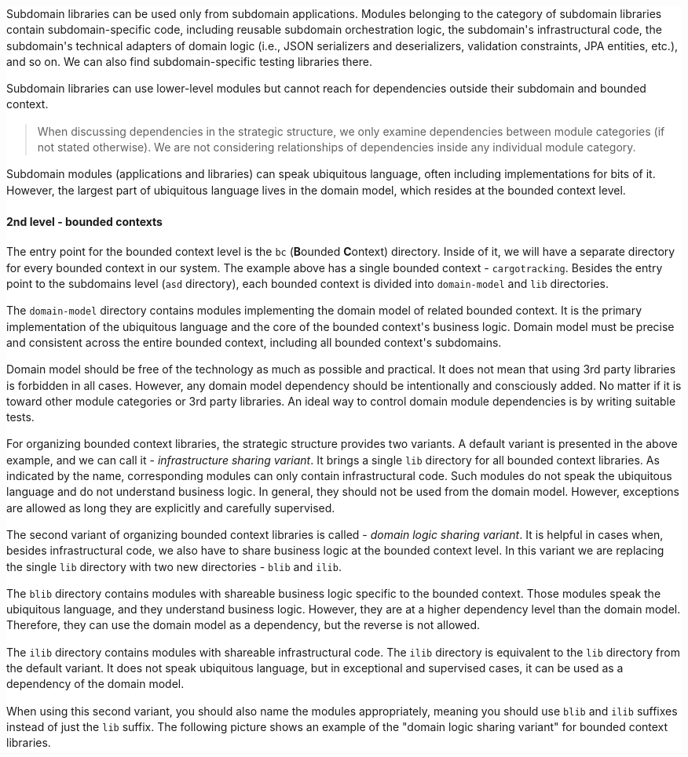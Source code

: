 Subdomain libraries can be used only from subdomain applications. Modules belonging to the category of subdomain libraries contain subdomain-specific code, including reusable subdomain orchestration
logic, the subdomain's infrastructural code, the subdomain's technical adapters of domain logic (i.e., JSON serializers and deserializers, validation constraints, JPA entities, etc.), and so on. We
can also find subdomain-specific testing libraries there.

Subdomain libraries can use lower-level modules but cannot reach for dependencies outside their subdomain and bounded context.

> When discussing dependencies in the strategic structure, we only examine dependencies between module categories (if not stated otherwise). We are not considering relationships of dependencies
> inside any individual module category.

Subdomain modules (applications and libraries) can speak ubiquitous language, often including implementations for bits of it. However, the largest part of ubiquitous language lives in the domain
model, which resides at the bounded context level.

#### 2nd level - bounded contexts
The entry point for the bounded context level is the `bc` (**B**ounded **C**ontext) directory. Inside of it, we will have a separate directory for every bounded context in our system. The example
above has a single bounded context - `cargotracking`. Besides the entry point to the subdomains level (`asd` directory), each bounded context is divided into `domain-model` and `lib` directories.

The `domain-model` directory contains modules implementing the domain model of related bounded context. It is the primary implementation of the ubiquitous language and the core of the bounded
context's business logic. Domain model must be precise and consistent across the entire bounded context, including all bounded context's subdomains.

Domain model should be free of the technology as much as possible and practical. It does not mean that using 3rd party libraries is forbidden in all cases. However, any domain model dependency should
be intentionally and consciously added. No matter if it is toward other module categories or 3rd party libraries. An ideal way to control domain module dependencies is by writing suitable tests.

For organizing bounded context libraries, the strategic structure provides two variants. A default variant is presented in the above example, and we can call it - *infrastructure sharing variant*. It
brings a single `lib` directory for all bounded context libraries. As indicated by the name, corresponding modules can only contain infrastructural code. Such modules do not speak the ubiquitous
language and do not understand business logic. In general, they should not be used from the domain model. However, exceptions are allowed as long they are explicitly and carefully supervised.

The second variant of organizing bounded context libraries is called - *domain logic sharing variant*. It is helpful in cases when, besides infrastructural code, we also have to share business logic
at the bounded context level. In this variant we are replacing the single `lib` directory with two new directories - `blib` and `ilib`.

The `blib` directory contains modules with shareable business logic specific to the bounded context. Those modules speak the ubiquitous language, and they understand business logic. However, they are
at a higher dependency level than the domain model. Therefore, they can use the domain model as a dependency, but the reverse is not allowed.

The `ilib` directory contains modules with shareable infrastructural code. The `ilib` directory is equivalent to the `lib` directory from the default variant. It does not speak ubiquitous language,
but in exceptional and supervised cases, it can be used as a dependency of the domain model.

When using this second variant, you should also name the modules appropriately, meaning you should use `blib` and `ilib` suffixes instead of just the `lib` suffix. The following picture shows an
example of the "domain logic sharing variant" for bounded context libraries.
